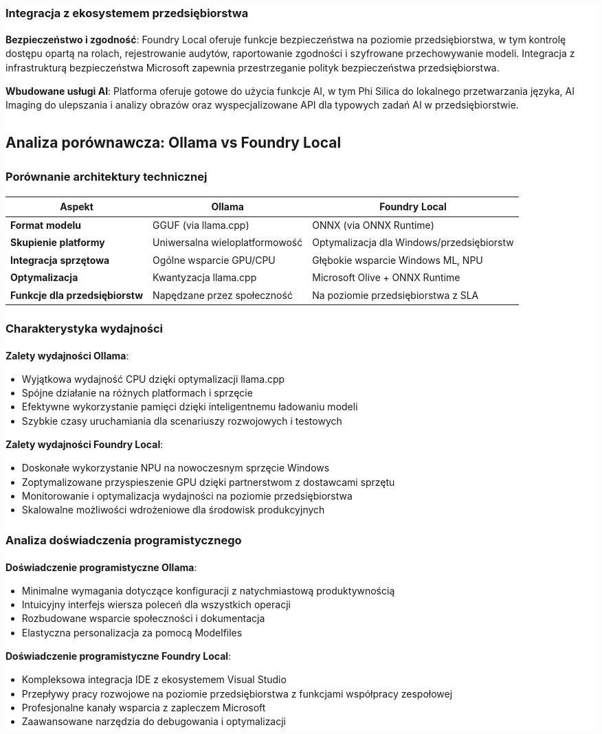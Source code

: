 ### Integracja z ekosystemem przedsiębiorstwa

**Bezpieczeństwo i zgodność**: Foundry Local oferuje funkcje bezpieczeństwa na poziomie przedsiębiorstwa, w tym kontrolę dostępu opartą na rolach, rejestrowanie audytów, raportowanie zgodności i szyfrowane przechowywanie modeli. Integracja z infrastrukturą bezpieczeństwa Microsoft zapewnia przestrzeganie polityk bezpieczeństwa przedsiębiorstwa.

**Wbudowane usługi AI**: Platforma oferuje gotowe do użycia funkcje AI, w tym Phi Silica do lokalnego przetwarzania języka, AI Imaging do ulepszania i analizy obrazów oraz wyspecjalizowane API dla typowych zadań AI w przedsiębiorstwie.

## Analiza porównawcza: Ollama vs Foundry Local

### Porównanie architektury technicznej

| **Aspekt** | **Ollama** | **Foundry Local** |
|------------|------------|-------------------|
| **Format modelu** | GGUF (via llama.cpp) | ONNX (via ONNX Runtime) |
| **Skupienie platformy** | Uniwersalna wieloplatformowość | Optymalizacja dla Windows/przedsiębiorstw |
| **Integracja sprzętowa** | Ogólne wsparcie GPU/CPU | Głębokie wsparcie Windows ML, NPU |
| **Optymalizacja** | Kwantyzacja llama.cpp | Microsoft Olive + ONNX Runtime |
| **Funkcje dla przedsiębiorstw** | Napędzane przez społeczność | Na poziomie przedsiębiorstwa z SLA |

### Charakterystyka wydajności

**Zalety wydajności Ollama**:
- Wyjątkowa wydajność CPU dzięki optymalizacji llama.cpp
- Spójne działanie na różnych platformach i sprzęcie
- Efektywne wykorzystanie pamięci dzięki inteligentnemu ładowaniu modeli
- Szybkie czasy uruchamiania dla scenariuszy rozwojowych i testowych

**Zalety wydajności Foundry Local**:
- Doskonałe wykorzystanie NPU na nowoczesnym sprzęcie Windows
- Zoptymalizowane przyspieszenie GPU dzięki partnerstwom z dostawcami sprzętu
- Monitorowanie i optymalizacja wydajności na poziomie przedsiębiorstwa
- Skalowalne możliwości wdrożeniowe dla środowisk produkcyjnych

### Analiza doświadczenia programistycznego

**Doświadczenie programistyczne Ollama**:
- Minimalne wymagania dotyczące konfiguracji z natychmiastową produktywnością
- Intuicyjny interfejs wiersza poleceń dla wszystkich operacji
- Rozbudowane wsparcie społeczności i dokumentacja
- Elastyczna personalizacja za pomocą Modelfiles

**Doświadczenie programistyczne Foundry Local**:
- Kompleksowa integracja IDE z ekosystemem Visual Studio
- Przepływy pracy rozwojowe na poziomie przedsiębiorstwa z funkcjami współpracy zespołowej
- Profesjonalne kanały wsparcia z zapleczem Microsoft
- Zaawansowane narzędzia do debugowania i optymalizacji
